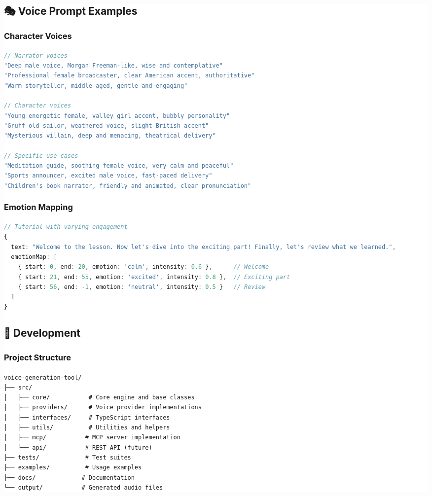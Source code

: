 ## 🎭 Voice Prompt Examples

### Character Voices

```typescript
// Narrator voices
"Deep male voice, Morgan Freeman-like, wise and contemplative"
"Professional female broadcaster, clear American accent, authoritative"
"Warm storyteller, middle-aged, gentle and engaging"

// Character voices
"Young energetic female, valley girl accent, bubbly personality"
"Gruff old sailor, weathered voice, slight British accent"
"Mysterious villain, deep and menacing, theatrical delivery"

// Specific use cases
"Meditation guide, soothing female voice, very calm and peaceful"
"Sports announcer, excited male voice, fast-paced delivery"
"Children's book narrator, friendly and animated, clear pronunciation"
```

### Emotion Mapping

```typescript
// Tutorial with varying engagement
{
  text: "Welcome to the lesson. Now let's dive into the exciting part! Finally, let's review what we learned.",
  emotionMap: [
    { start: 0, end: 20, emotion: 'calm', intensity: 0.6 },      // Welcome
    { start: 21, end: 55, emotion: 'excited', intensity: 0.8 },  // Exciting part
    { start: 56, end: -1, emotion: 'neutral', intensity: 0.5 }   // Review
  ]
}
```

## 🔧 Development

### Project Structure

```
voice-generation-tool/
├── src/
│   ├── core/           # Core engine and base classes
│   ├── providers/      # Voice provider implementations
│   ├── interfaces/     # TypeScript interfaces
│   ├── utils/          # Utilities and helpers
│   ├── mcp/           # MCP server implementation
│   └── api/           # REST API (future)
├── tests/             # Test suites
├── examples/          # Usage examples
├── docs/             # Documentation
└── output/           # Generated audio files
```
